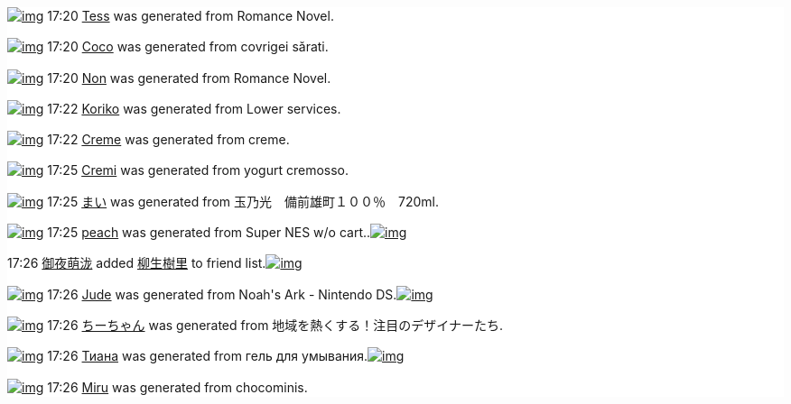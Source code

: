 [![img](http://kacdn05.appspot.com/5790113594343424/b418.png)](http://www.barcodekanojo.com/kanojo/2851330/Tess) 17:20 [Tess](http://www.barcodekanojo.com/kanojo/2851330/Tess) was generated from Romance Novel.

[![img](http://kacdn04.appspot.com/5743729558159360/8e32e.png)](http://www.barcodekanojo.com/kanojo/2851331/Coco) 17:20 [Coco](http://www.barcodekanojo.com/kanojo/2851331/Coco) was generated from covrigei sărati.

[![img](http://img829.imageshack.us/img829/8991/fhby.png)](http://www.barcodekanojo.com/kanojo/2851332/Non) 17:20 [Non](http://www.barcodekanojo.com/kanojo/2851332/Non) was generated from Romance Novel.

[![img](http://kacdn06.appspot.com/4816937624272896/e0ff.png)](http://www.barcodekanojo.com/kanojo/2851333/Koriko) 17:22 [Koriko](http://www.barcodekanojo.com/kanojo/2851333/Koriko) was generated from Lower services.

[![img](http://kacdn09.appspot.com/5520625066049536/622d.png)](http://www.barcodekanojo.com/kanojo/2851334/Creme) 17:22 [Creme](http://www.barcodekanojo.com/kanojo/2851334/Creme) was generated from creme.

[![img](http://kacdn06.appspot.com/5283254303195136/82e9.png)](http://www.barcodekanojo.com/kanojo/2851335/Cremi) 17:25 [Cremi](http://www.barcodekanojo.com/kanojo/2851335/Cremi) was generated from yogurt cremosso.

[![img](http://kacdn03.appspot.com/5961636334534656/be43.png)](http://www.barcodekanojo.com/kanojo/2851336/%E3%81%BE%E3%81%84) 17:25 [まい](http://www.barcodekanojo.com/kanojo/2851336/%E3%81%BE%E3%81%84) was generated from 玉乃光　備前雄町１００％　720ml.

[![img](http://kacdn06.appspot.com/5802130644402176/f815.png)](http://www.barcodekanojo.com/kanojo/2851337/peach) 17:25 [peach](http://www.barcodekanojo.com/kanojo/2851337/peach) was generated from Super NES w/o cart..[![img](http://kacdn07.appspot.com/5248160259637248/774f.jpg)](http://www.barcodekanojo.com/product_images/barcode/5450960/1395131055/Super%20NES%20w%2Fo%20cart..jpg)

17:26 [御夜萌泷](http://www.barcodekanojo.com/user/445630/%E5%BE%A1%E5%A4%9C%E8%90%8C%E6%B3%B7) added [柳生樹里](http://www.barcodekanojo.com/kanojo/2616730/%E6%9F%B3%E7%94%9F%E6%A8%B9%E9%87%8C) to friend list.[![img](http://img801.imageshack.us/img801/8837/4bzs.png)](http://www.barcodekanojo.com/kanojo/2616730/%E6%9F%B3%E7%94%9F%E6%A8%B9%E9%87%8C)

[![img](http://kacdn04.appspot.com/6229003148984320/e39b.png)](http://www.barcodekanojo.com/kanojo/2851338/Jude) 17:26 [Jude](http://www.barcodekanojo.com/kanojo/2851338/Jude) was generated from Noah's Ark - Nintendo DS.[![img](http://kacdn02.appspot.com/4604693762277376/7657.jpg)](http://www.barcodekanojo.com/product_images/barcode/5450962/1395131142/Noah%27s%20Ark%20-%20Nintendo%20DS.jpg)

[![img](http://kacdn02.appspot.com/6692030956699648/4cdd.png)](http://www.barcodekanojo.com/kanojo/2851339/%E3%81%A1%E3%83%BC%E3%81%A1%E3%82%83%E3%82%93) 17:26 [ちーちゃん](http://www.barcodekanojo.com/kanojo/2851339/%E3%81%A1%E3%83%BC%E3%81%A1%E3%82%83%E3%82%93) was generated from 地域を熱くする！注目のデザイナーたち.

[![img](http://kacdn08.appspot.com/6307983571025920/ff3c.png)](http://www.barcodekanojo.com/kanojo/2851340/%D0%A2%D0%B8%D0%B0%D0%BD%D0%B0) 17:26 [Тиана](http://www.barcodekanojo.com/kanojo/2851340/%D0%A2%D0%B8%D0%B0%D0%BD%D0%B0) was generated from гель для умывания.[![img](http://kacdn01.appspot.com/6394269195567104/3e39.jpg)](http://www.barcodekanojo.com/product_images/barcode/5450964/1395131150/%D0%B3%D0%B5%D0%BB%D1%8C%20%D0%B4%D0%BB%D1%8F%20%D1%83%D0%BC%D1%8B%D0%B2%D0%B0%D0%BD%D0%B8%D1%8F.jpg)

[![img](http://kacdn10.appspot.com/6513566475616256/5409c.png)](http://www.barcodekanojo.com/kanojo/2851341/Miru) 17:26 [Miru](http://www.barcodekanojo.com/kanojo/2851341/Miru) was generated from chocominis.
